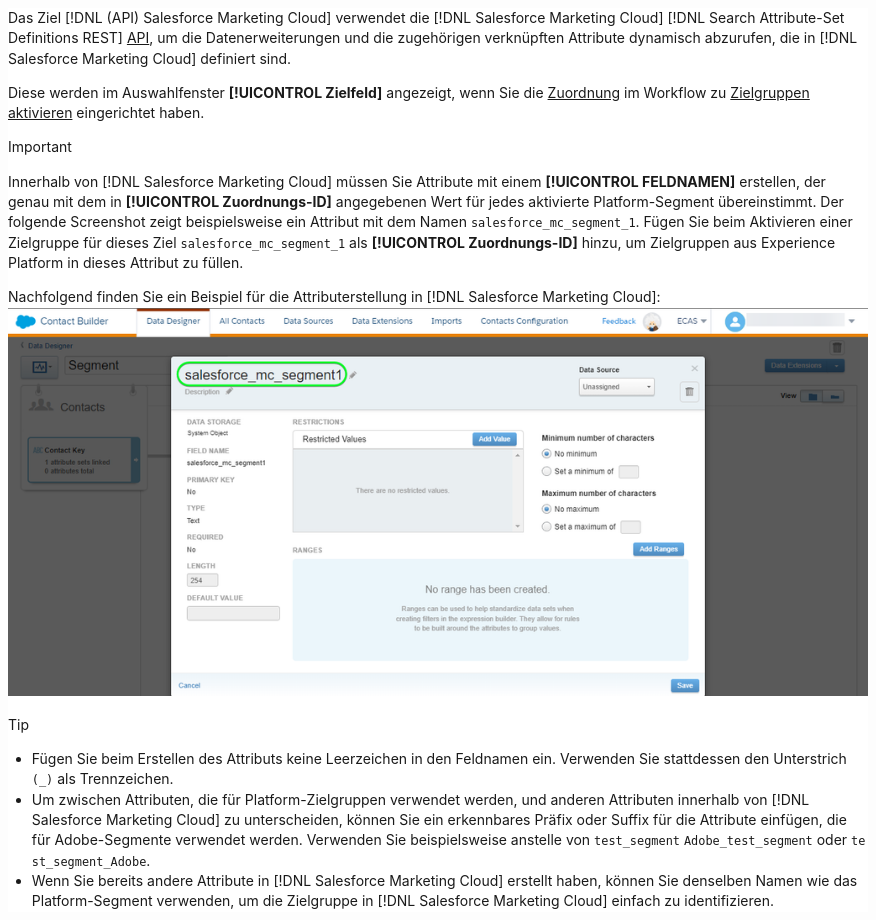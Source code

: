 Das Ziel [!DNL (API) Salesforce Marketing Cloud] verwendet die [!DNL Salesforce Marketing Cloud] [!DNL Search Attribute-Set Definitions REST] [API](https://developer.salesforce.com/docs/marketing/marketing-cloud/guide/retrieveAttributeSetDefinitions.html), um die Datenerweiterungen und die zugehörigen verknüpften Attribute dynamisch abzurufen, die in [!DNL Salesforce Marketing Cloud] definiert sind.

Diese werden im Auswahlfenster **[!UICONTROL Zielfeld]** angezeigt, wenn Sie die [Zuordnung](#mapping-considerations-example) im Workflow zu [Zielgruppen aktivieren](#activate) eingerichtet haben.

>[!IMPORTANT]
>
> Innerhalb von [!DNL Salesforce Marketing Cloud] müssen Sie Attribute mit einem **[!UICONTROL FELDNAMEN]** erstellen, der genau mit dem in **[!UICONTROL Zuordnungs-ID]** angegebenen Wert für jedes aktivierte Platform-Segment übereinstimmt. Der folgende Screenshot zeigt beispielsweise ein Attribut mit dem Namen `salesforce_mc_segment_1`. Fügen Sie beim Aktivieren einer Zielgruppe für dieses Ziel `salesforce_mc_segment_1` als **[!UICONTROL Zuordnungs-ID]** hinzu, um Zielgruppen aus Experience Platform in dieses Attribut zu füllen.

Nachfolgend finden Sie ein Beispiel für die Attributerstellung in [!DNL Salesforce Marketing Cloud]:
![Screenshot der Salesforce-Marketing Cloud-Benutzeroberfläche mit einem Attribut.](../../assets/catalog/email-marketing/salesforce-marketing-cloud-exact-target/salesforce-custom-field.png)

>[!TIP]
>
> * Fügen Sie beim Erstellen des Attributs keine Leerzeichen in den Feldnamen ein. Verwenden Sie stattdessen den Unterstrich `(_)` als Trennzeichen.
> * Um zwischen Attributen, die für Platform-Zielgruppen verwendet werden, und anderen Attributen innerhalb von [!DNL Salesforce Marketing Cloud] zu unterscheiden, können Sie ein erkennbares Präfix oder Suffix für die Attribute einfügen, die für Adobe-Segmente verwendet werden. Verwenden Sie beispielsweise anstelle von `test_segment` `Adobe_test_segment` oder `test_segment_Adobe`.
> * Wenn Sie bereits andere Attribute in [!DNL Salesforce Marketing Cloud] erstellt haben, können Sie denselben Namen wie das Platform-Segment verwenden, um die Zielgruppe in [!DNL Salesforce Marketing Cloud] einfach zu identifizieren.
